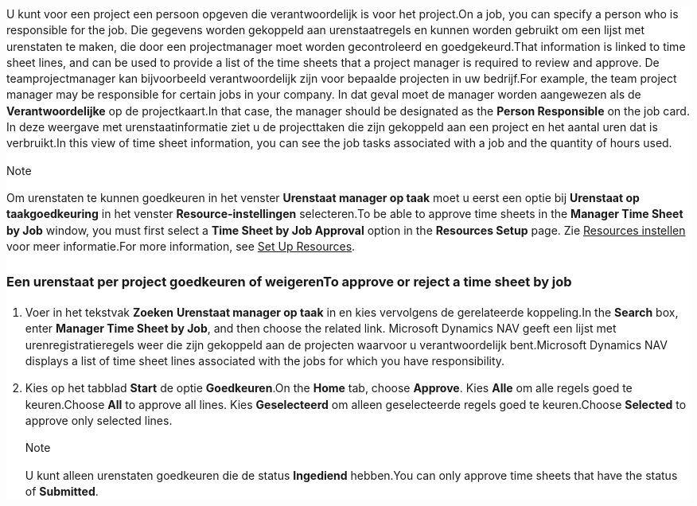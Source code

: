 <span data-ttu-id="c1f2b-186">U kunt voor een project een persoon opgeven die verantwoordelijk is voor het project.</span><span class="sxs-lookup"><span data-stu-id="c1f2b-186">On a job, you can specify a person who is responsible for the job.</span></span> <span data-ttu-id="c1f2b-187">Die gegevens worden gekoppeld aan urenstaatregels en kunnen worden gebruikt om een lijst met urenstaten te maken, die door een projectmanager moet worden gecontroleerd en goedgekeurd.</span><span class="sxs-lookup"><span data-stu-id="c1f2b-187">That information is linked to time sheet lines, and can be used to provide a list of the time sheets that a project manager is required to review and approve.</span></span> <span data-ttu-id="c1f2b-188">De teamprojectmanager kan bijvoorbeeld verantwoordelijk zijn voor bepaalde projecten in uw bedrijf.</span><span class="sxs-lookup"><span data-stu-id="c1f2b-188">For example, the team project manager may be responsible for certain jobs in your company.</span></span> <span data-ttu-id="c1f2b-189">In dat geval moet de manager worden aangewezen als de **Verantwoordelijke** op de projectkaart.</span><span class="sxs-lookup"><span data-stu-id="c1f2b-189">In that case, the manager should be designated as the **Person Responsible** on the job card.</span></span> <span data-ttu-id="c1f2b-190">In deze weergave met urenstaatinformatie ziet u de projecttaken die zijn gekoppeld aan een project en het aantal uren dat is verbruikt.</span><span class="sxs-lookup"><span data-stu-id="c1f2b-190">In this view of time sheet information, you can see the job tasks associated with a job and the quantity of hours used.</span></span>

> [!NOTE]
> <span data-ttu-id="c1f2b-191">Om urenstaten te kunnen goedkeuren in het venster **Urenstaat manager op taak** moet u eerst een optie bij **Urenstaat op taakgoedkeuring** in het venster **Resource-instellingen** selecteren.</span><span class="sxs-lookup"><span data-stu-id="c1f2b-191">To be able to approve time sheets in the **Manager Time Sheet by Job** window, you must first select a **Time Sheet by Job Approval** option in the **Resources Setup** page.</span></span> <span data-ttu-id="c1f2b-192">Zie [Resources instellen](projects-how-setup-resources.md) voor meer informatie.</span><span class="sxs-lookup"><span data-stu-id="c1f2b-192">For more information, see [Set Up Resources](projects-how-setup-resources.md).</span></span>

### <a name="to-approve-or-reject-a-time-sheet-by-job"></a><span data-ttu-id="c1f2b-193">Een urenstaat per project goedkeuren of weigeren</span><span class="sxs-lookup"><span data-stu-id="c1f2b-193">To approve or reject a time sheet by job</span></span>

1. <span data-ttu-id="c1f2b-194">Voer in het tekstvak **Zoeken** **Urenstaat manager op taak** in en kies vervolgens de gerelateerde koppeling.</span><span class="sxs-lookup"><span data-stu-id="c1f2b-194">In the **Search** box, enter **Manager Time Sheet by Job**, and then choose the related link.</span></span> <span data-ttu-id="c1f2b-195">Microsoft Dynamics NAV geeft een lijst met urenregistratieregels weer die zijn gekoppeld aan de projecten waarvoor u verantwoordelijk bent.</span><span class="sxs-lookup"><span data-stu-id="c1f2b-195">Microsoft Dynamics NAV displays a list of time sheet lines associated with the jobs for which you have responsibility.</span></span>
2. <span data-ttu-id="c1f2b-196">Kies op het tabblad **Start** de optie **Goedkeuren**.</span><span class="sxs-lookup"><span data-stu-id="c1f2b-196">On the **Home** tab, choose **Approve**.</span></span> <span data-ttu-id="c1f2b-197">Kies **Alle** om alle regels goed te keuren.</span><span class="sxs-lookup"><span data-stu-id="c1f2b-197">Choose **All** to approve all lines.</span></span> <span data-ttu-id="c1f2b-198">Kies **Geselecteerd** om alleen geselecteerde regels goed te keuren.</span><span class="sxs-lookup"><span data-stu-id="c1f2b-198">Choose **Selected** to approve only selected lines.</span></span>

    > [!NOTE]
    > <span data-ttu-id="c1f2b-199">U kunt alleen urenstaten goedkeuren die de status **Ingediend** hebben.</span><span class="sxs-lookup"><span data-stu-id="c1f2b-199">You can only approve time sheets that have the status of **Submitted**.</span></span>
